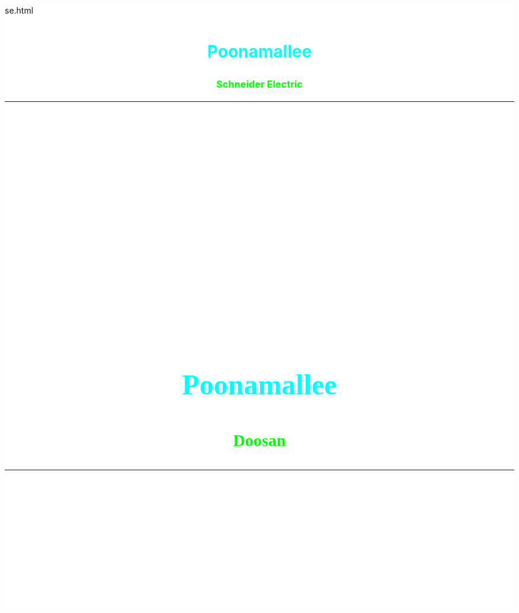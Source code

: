 

se.html

<html>
    <head>
        <title>Map</title>
    </head>
    <body bgcolor="purple">
        <h1 align="center">
            <font color="cyan"><b>Poonamallee</b></font>
        </h1>
        <h3 align="center">
            <font color="lime"></b>Schneider Electric</font>
        </h3>
        <hr size="3" color="red">
        <p align="justify">
            <font face="Georgia" size="5" color="white">
                We drive digital transformation by integrating world-leading process and energy technologies, end-point to cloud connecting products, controls, software and services, across the entire lifecycle, enabling integrated company management, for homes, buildings, data centres, infrastructure and industries.

                We are the most local of global companies. We are advocates of open standards and partnership ecosystems that are passionate about our shared Meaningful Purpose, Inclusive and Empowered values.
            </font>
        </p>
    </body>
</html>



<html>
    <head>
        <title>Map</title>
    </head>
    <body bgcolor="purple">
        <h1 align="center">
            <font color="cyan"><b>Poonamallee</b></font>
        </h1>
        <h3 align="center">
            <font color="lime"></b>Doosan</font>
        </h3>
        <hr size="3" color="red">
        <p align="justify">
            <font face="Georgia" size="5" color="white">
                Doosan competes and thrives in both domestic and global markets.
                From large-scale power plants that generate electricity in India to desalination plants that supply clean water
                to millions of people in the Middle East, construction machines with unrivaled leading position in the North American market,
                and energy storage systems and fuel cells that show exponential growth in demand,
                Doosan’s advanced technologies enhance the value of human life for everyone in the world.
            </font>
        </p>
    </body>
</html>
